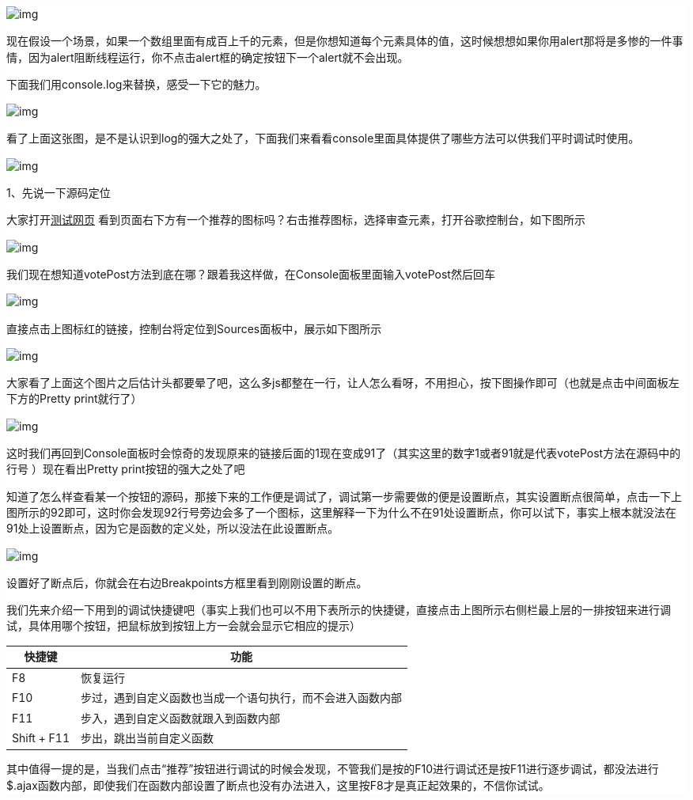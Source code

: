 ![img](https://images0.cnblogs.com/blog/457824/201411/230852535785272.png)

现在假设一个场景，如果一个数组里面有成百上千的元素，但是你想知道每个元素具体的值，这时候想想如果你用alert那将是多惨的一件事情，因为alert阻断线程运行，你不点击alert框的确定按钮下一个alert就不会出现。

下面我们用console.log来替换，感受一下它的魅力。

![img](https://images0.cnblogs.com/blog/457824/201411/230901063434461.png)

看了上面这张图，是不是认识到log的强大之处了，下面我们来看看console里面具体提供了哪些方法可以供我们平时调试时使用。

![img](https://images0.cnblogs.com/blog/457824/201411/230907017034998.jpg)

1、先说一下源码定位

大家打开[测试网页](http://www.cnblogs.com/ctriphire/p/4116207.html)   看到页面右下方有一个推荐的图标吗？右击推荐图标，选择审查元素，打开谷歌控制台，如下图所示

![img](https://images0.cnblogs.com/i/477954/201406/172153214269862.jpg)

我们现在想知道votePost方法到底在哪？跟着我这样做，在Console面板里面输入votePost然后回车

![img](https://images0.cnblogs.com/i/477954/201406/172153524898984.jpg)

直接点击上图标红的链接，控制台将定位到Sources面板中，展示如下图所示

![img](https://images0.cnblogs.com/blog/457824/201411/231945095156921.jpg)

大家看了上面这个图片之后估计头都要晕了吧，这么多js都整在一行，让人怎么看呀，不用担心，按下图操作即可（也就是点击中间面板左下方的Pretty print就行了）

![img](https://images0.cnblogs.com/i/477954/201406/172154494266014.jpg)

这时我们再回到Console面板时会惊奇的发现原来的链接后面的1现在变成91了（其实这里的数字1或者91就是代表votePost方法在源码中的行号 ）现在看出Pretty print按钮的强大之处了吧

知道了怎么样查看某一个按钮的源码，那接下来的工作便是调试了，调试第一步需要做的便是设置断点，其实设置断点很简单，点击一下上图所示的92即可，这时你会发现92行号旁边会多了一个图标，这里解释一下为什么不在91处设置断点，你可以试下，事实上根本就没法在91处上设置断点，因为它是函数的定义处，所以没法在此设置断点。

![img](https://images0.cnblogs.com/i/477954/201406/182109560208982.jpg)

设置好了断点后，你就会在右边Breakpoints方框里看到刚刚设置的断点。

我们先来介绍一下用到的调试快捷键吧（事实上我们也可以不用下表所示的快捷键，直接点击上图所示右侧栏最上层的一排按钮来进行调试，具体用哪个按钮，把鼠标放到按钮上方一会就会显示它相应的提示）

 

| 快捷键      | 功能                                                       |
| ----------- | ---------------------------------------------------------- |
| F8          | 恢复运行                                                   |
| F10         | 步过，遇到自定义函数也当成一个语句执行，而不会进入函数内部 |
| F11         | 步入，遇到自定义函数就跟入到函数内部                       |
| Shift + F11 | 步出，跳出当前自定义函数                                   |

其中值得一提的是，当我们点击“推荐”按钮进行调试的时候会发现，不管我们是按的F10进行调试还是按F11进行逐步调试，都没法进行$.ajax函数内部，即使我们在函数内部设置了断点也没有办法进入，这里按F8才是真正起效果的，不信你试试。
